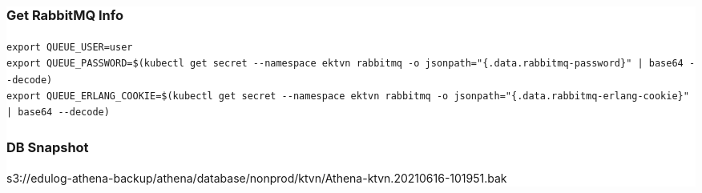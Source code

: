 ### Get RabbitMQ Info

```
export QUEUE_USER=user
export QUEUE_PASSWORD=$(kubectl get secret --namespace ektvn rabbitmq -o jsonpath="{.data.rabbitmq-password}" | base64 --decode)
export QUEUE_ERLANG_COOKIE=$(kubectl get secret --namespace ektvn rabbitmq -o jsonpath="{.data.rabbitmq-erlang-cookie}" | base64 --decode)
```

### DB Snapshot

s3://edulog-athena-backup/athena/database/nonprod/ktvn/Athena-ktvn.20210616-101951.bak
